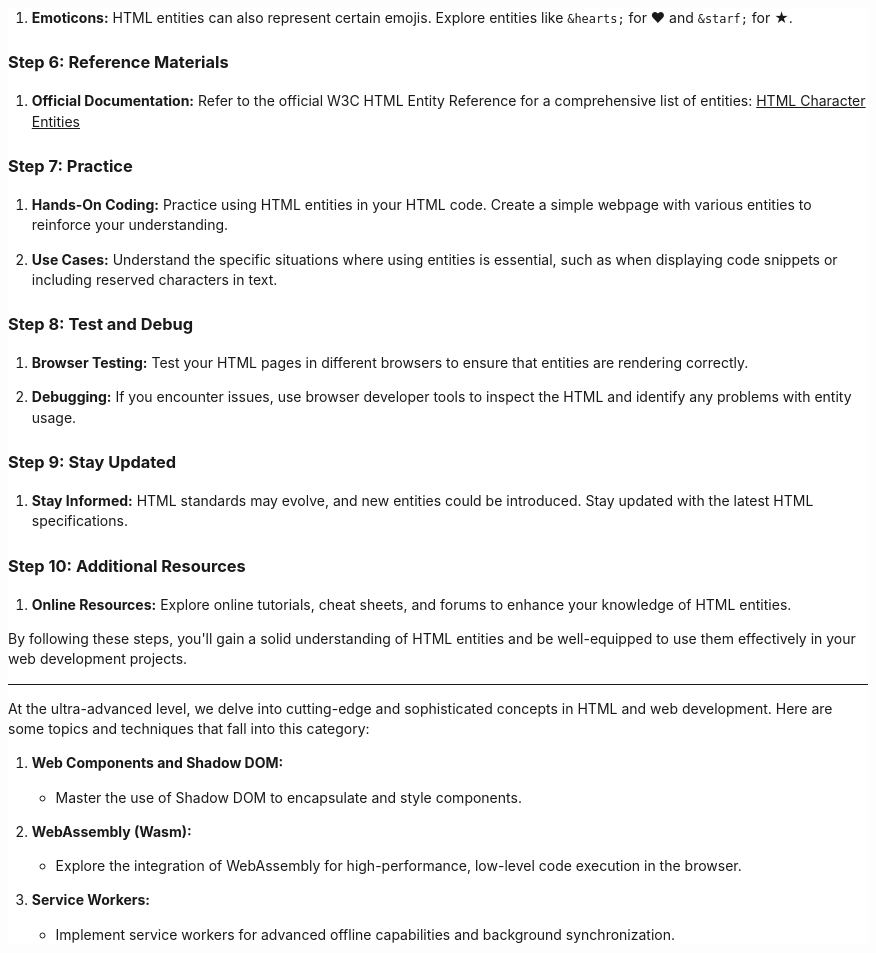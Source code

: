 1. **Emoticons:** HTML entities can also represent certain emojis. Explore entities like `&hearts;` for ❤️ and `&starf;` for ★.
    

### Step 6: Reference Materials

1. **Official Documentation:** Refer to the official W3C HTML Entity Reference for a comprehensive list of entities: [HTML Character Entities](https://www.w3.org/wiki/HTML/CharacterEntities)
    

### Step 7: Practice

1. **Hands-On Coding:** Practice using HTML entities in your HTML code. Create a simple webpage with various entities to reinforce your understanding.
    
2. **Use Cases:** Understand the specific situations where using entities is essential, such as when displaying code snippets or including reserved characters in text.
    

### Step 8: Test and Debug

1. **Browser Testing:** Test your HTML pages in different browsers to ensure that entities are rendering correctly.
    
2. **Debugging:** If you encounter issues, use browser developer tools to inspect the HTML and identify any problems with entity usage.
    

### Step 9: Stay Updated

1. **Stay Informed:** HTML standards may evolve, and new entities could be introduced. Stay updated with the latest HTML specifications.
    

### Step 10: Additional Resources

1. **Online Resources:** Explore online tutorials, cheat sheets, and forums to enhance your knowledge of HTML entities.
    

By following these steps, you'll gain a solid understanding of HTML entities and be well-equipped to use them effectively in your web development projects.

---

At the ultra-advanced level, we delve into cutting-edge and sophisticated concepts in HTML and web development. Here are some topics and techniques that fall into this category:

1. **Web Components and Shadow DOM:**
    
    * Master the use of Shadow DOM to encapsulate and style components.
        
2. **WebAssembly (Wasm):**
    
    * Explore the integration of WebAssembly for high-performance, low-level code execution in the browser.
        
3. **Service Workers:**
    
    * Implement service workers for advanced offline capabilities and background synchronization.
        